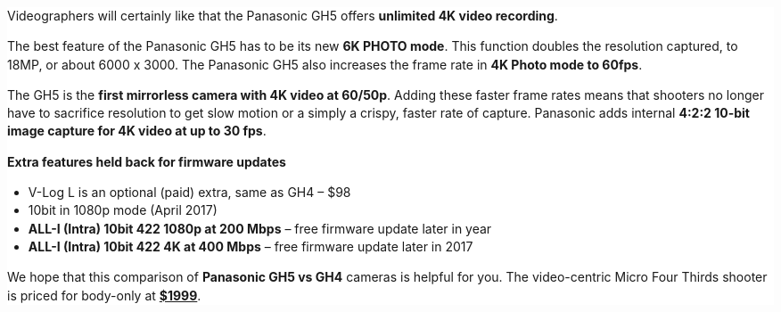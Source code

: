 Videographers will certainly like that the Panasonic GH5 offers **unlimited 4K video recording**.

The best feature of the Panasonic GH5 has to be its new **6K PHOTO mode**. This function doubles the resolution captured, to 18MP, or about 6000 x 3000. The Panasonic GH5 also increases the frame rate in **4K Photo mode to 60fps**.

The GH5 is the **first mirrorless camera with 4K video at 60/50p**. Adding these faster frame rates means that shooters no longer have to sacrifice resolution to get slow motion or a simply a crispy, faster rate of capture. Panasonic adds internal **4:2:2 10-bit image capture for 4K video at up to 30 fps**.

**Extra features held back for firmware updates**

  * V-Log L is an optional (paid) extra, same as GH4 – $98
  * 10bit in 1080p mode (April 2017)
  * **ALL-I (Intra) 10bit 422 1080p at 200 Mbps** – free firmware update later in year
  * **ALL-I (Intra) 10bit 422 4K at 400 Mbps** – free firmware update later in 2017

We hope that this comparison of **Panasonic GH5 vs GH4** cameras is helpful for you. The video-centric Micro Four Thirds shooter is priced for body-only at **<a class="ext-link" title="" href="http://amzn.to/2iEyM0W" target="_blank" rel="external nofollow">$1999</a>**.

 [1]: https://www.mirrorlesstimes.com/2017/01/panasonic-gh5/
 [2]: https://i1.wp.com/www.mirrorlesstimes.com/wp-content/uploads/2017/01/panasonic-gh5-vs-gh4-comparison.jpg?ssl=1